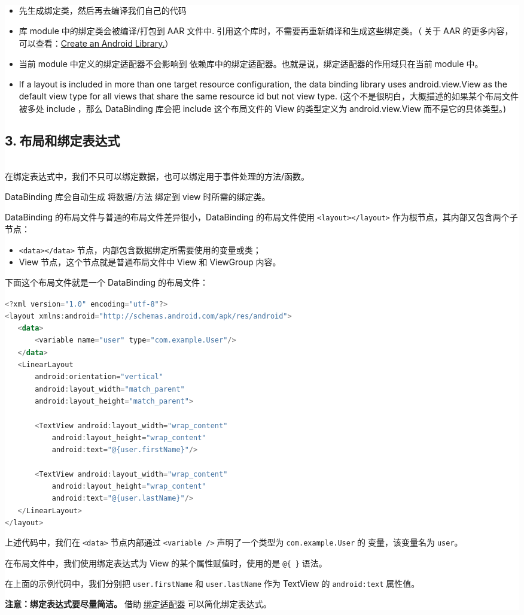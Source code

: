 * 先生成绑定类，然后再去编译我们自己的代码

* 库 module 中的绑定类会被编译/打包到 AAR 文件中. 引用这个库时，不需要再重新编译和生成这些绑定类。（ 关于 AAR 的更多内容，可以查看：[Create an Android Library.](https://developer.android.google.cn/studio/projects/android-library)）

* 当前 module 中定义的绑定适配器不会影响到 依赖库中的绑定适配器。也就是说，绑定适配器的作用域只在当前 module 中。

* If a layout is included in more than one target resource configuration, the data binding library uses android.view.View as the default view type for all views that share the same resource id but not view type. (这个不是很明白，大概描述的如果某个布局文件被多处 include ，那么 DataBinding 库会把 include 这个布局文件的 View 的类型定义为 android.view.View 而不是它的具体类型。)



## 3. 布局和绑定表达式

<h6 id="3"></h6>

在绑定表达式中，我们不只可以绑定数据，也可以绑定用于事件处理的方法/函数。

DataBinding 库会自动生成 将数据/方法 绑定到 view 时所需的绑定类。

DataBinding 的布局文件与普通的布局文件差异很小，DataBinding 的布局文件使用 `<layout></layout>` 作为根节点，其内部又包含两个子节点：

* `<data></data>` 节点，内部包含数据绑定所需要使用的变量或类；
* View 节点，这个节点就是普通布局文件中 View 和 ViewGroup 内容。

下面这个布局文件就是一个 DataBinding 的布局文件：

```kotlin
<?xml version="1.0" encoding="utf-8"?>
<layout xmlns:android="http://schemas.android.com/apk/res/android">
   <data>
       <variable name="user" type="com.example.User"/>
   </data>
   <LinearLayout
       android:orientation="vertical"
       android:layout_width="match_parent"
       android:layout_height="match_parent">
       
       <TextView android:layout_width="wrap_content"
           android:layout_height="wrap_content"
           android:text="@{user.firstName}"/>
           
       <TextView android:layout_width="wrap_content"
           android:layout_height="wrap_content"
           android:text="@{user.lastName}"/>
   </LinearLayout>
</layout>
```

上述代码中，我们在 `<data>` 节点内部通过 `<variable />` 声明了一个类型为 `com.example.User` 的 变量，该变量名为 `user`。

在布局文件中，我们使用绑定表达式为 View 的某个属性赋值时，使用的是 `@{ }` 语法。

在上面的示例代码中，我们分别把 `user.firstName` 和 `user.lastName` 作为 TextView 的 `android:text` 属性值。

**注意：绑定表达式要尽量简洁。**  借助 <a href="#6">绑定适配器</a> 可以简化绑定表达式。
